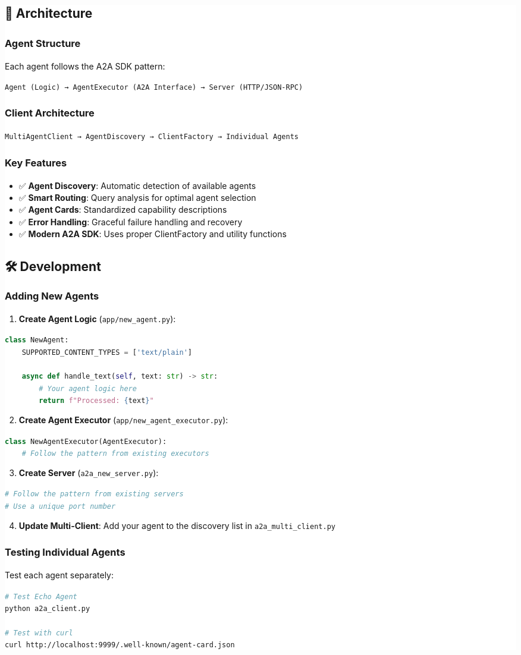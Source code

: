## 🔧 Architecture

### Agent Structure
Each agent follows the A2A SDK pattern:
```
Agent (Logic) → AgentExecutor (A2A Interface) → Server (HTTP/JSON-RPC)
```

### Client Architecture
```
MultiAgentClient → AgentDiscovery → ClientFactory → Individual Agents
```

### Key Features
- ✅ **Agent Discovery**: Automatic detection of available agents
- ✅ **Smart Routing**: Query analysis for optimal agent selection  
- ✅ **Agent Cards**: Standardized capability descriptions
- ✅ **Error Handling**: Graceful failure handling and recovery
- ✅ **Modern A2A SDK**: Uses proper ClientFactory and utility functions

## 🛠 Development

### Adding New Agents

1. **Create Agent Logic** (`app/new_agent.py`):
```python
class NewAgent:
    SUPPORTED_CONTENT_TYPES = ['text/plain']
    
    async def handle_text(self, text: str) -> str:
        # Your agent logic here
        return f"Processed: {text}"
```

2. **Create Agent Executor** (`app/new_agent_executor.py`):
```python
class NewAgentExecutor(AgentExecutor):
    # Follow the pattern from existing executors
```

3. **Create Server** (`a2a_new_server.py`):
```python
# Follow the pattern from existing servers
# Use a unique port number
```

4. **Update Multi-Client**:
Add your agent to the discovery list in `a2a_multi_client.py`

### Testing Individual Agents

Test each agent separately:
```bash
# Test Echo Agent
python a2a_client.py

# Test with curl
curl http://localhost:9999/.well-known/agent-card.json
```
